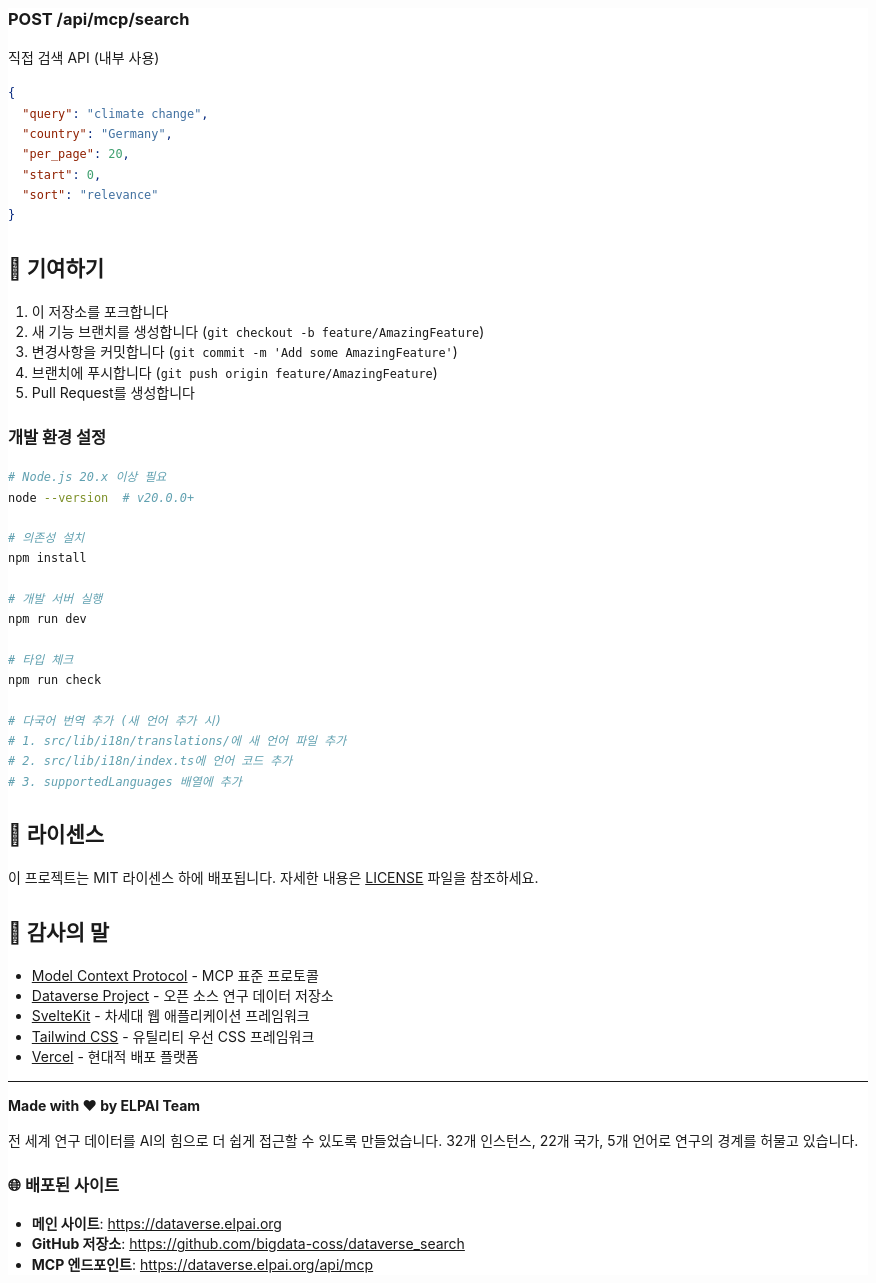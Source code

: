 ### POST /api/mcp/search
직접 검색 API (내부 사용)

```json
{
  "query": "climate change",
  "country": "Germany",
  "per_page": 20,
  "start": 0,
  "sort": "relevance"
}
```

## 🤝 기여하기

1. 이 저장소를 포크합니다
2. 새 기능 브랜치를 생성합니다 (`git checkout -b feature/AmazingFeature`)
3. 변경사항을 커밋합니다 (`git commit -m 'Add some AmazingFeature'`)
4. 브랜치에 푸시합니다 (`git push origin feature/AmazingFeature`)
5. Pull Request를 생성합니다

### 개발 환경 설정
```bash
# Node.js 20.x 이상 필요
node --version  # v20.0.0+

# 의존성 설치
npm install

# 개발 서버 실행
npm run dev

# 타입 체크
npm run check

# 다국어 번역 추가 (새 언어 추가 시)
# 1. src/lib/i18n/translations/에 새 언어 파일 추가
# 2. src/lib/i18n/index.ts에 언어 코드 추가
# 3. supportedLanguages 배열에 추가
```

## 📝 라이센스

이 프로젝트는 MIT 라이센스 하에 배포됩니다. 자세한 내용은 [LICENSE](LICENSE) 파일을 참조하세요.

## 🙏 감사의 말

- [Model Context Protocol](https://modelcontextprotocol.io/) - MCP 표준 프로토콜
- [Dataverse Project](https://dataverse.org/) - 오픈 소스 연구 데이터 저장소
- [SvelteKit](https://kit.svelte.dev/) - 차세대 웹 애플리케이션 프레임워크
- [Tailwind CSS](https://tailwindcss.com/) - 유틸리티 우선 CSS 프레임워크
- [Vercel](https://vercel.com/) - 현대적 배포 플랫폼

---

**Made with ❤️ by ELPAI Team**

전 세계 연구 데이터를 AI의 힘으로 더 쉽게 접근할 수 있도록 만들었습니다. 
32개 인스턴스, 22개 국가, 5개 언어로 연구의 경계를 허물고 있습니다.

### 🌐 배포된 사이트
- **메인 사이트**: https://dataverse.elpai.org
- **GitHub 저장소**: https://github.com/bigdata-coss/dataverse_search
- **MCP 엔드포인트**: https://dataverse.elpai.org/api/mcp 